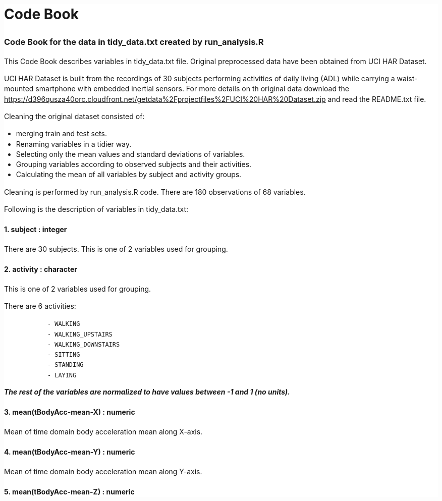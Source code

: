 
Code Book
=====================================


### Code Book for the data in tidy_data.txt created by run_analysis.R


This Code Book describes variables in tidy_data.txt file. Original preprocessed data have been obtained from UCI HAR Dataset.

UCI HAR Dataset is built from the recordings of 30 subjects performing activities of daily living (ADL) while carrying a waist-mounted smartphone with embedded inertial sensors. For more details on th original data download the https://d396qusza40orc.cloudfront.net/getdata%2Fprojectfiles%2FUCI%20HAR%20Dataset.zip and read the README.txt file.

Cleaning the original dataset consisted of:

- merging train and test sets.
- Renaming variables in a tidier way.
- Selecting only the mean values and standard deviations of variables.
- Grouping variables according to observed subjects and their activities.
- Calculating the mean of all variables by subject and activity groups.

Cleaning is performed by run_analysis.R code.
There are 180 observations of 68 variables.

Following is the description of variables in tidy_data.txt:

#### 1. **subject**   :    integer 

There are 30 subjects. This is one of 2 variables used for grouping.

#### 2. **activity**  :    character     

This is one of 2 variables used for grouping.
           
There are 6 activities:

                - WALKING
                - WALKING_UPSTAIRS
                - WALKING_DOWNSTAIRS
                - SITTING
                - STANDING
                - LAYING
            
***The rest of the variables are normalized to have values between -1 and 1 (no units).***

#### 3. **mean(tBodyAcc-mean-X)**  : numeric           

Mean of time domain body acceleration mean along X-axis. 

#### 4. **mean(tBodyAcc-mean-Y)**   : numeric         

Mean of time domain body acceleration mean along Y-axis. 

#### 5. **mean(tBodyAcc-mean-Z)**   : numeric          
